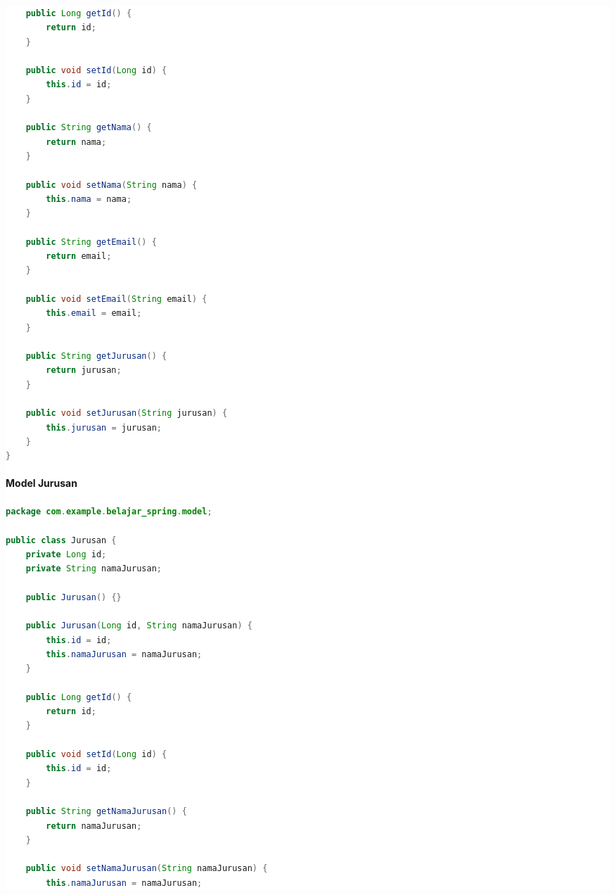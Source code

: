 ```java name=src/main/java/com/example/belajar_spring/model/Mahasiswa.java
    public Long getId() {
        return id;
    }

    public void setId(Long id) {
        this.id = id;
    }

    public String getNama() {
        return nama;
    }

    public void setNama(String nama) {
        this.nama = nama;
    }

    public String getEmail() {
        return email;
    }

    public void setEmail(String email) {
        this.email = email;
    }

    public String getJurusan() {
        return jurusan;
    }

    public void setJurusan(String jurusan) {
        this.jurusan = jurusan;
    }
}
```

#### Model Jurusan
```java name=src/main/java/com/example/belajar_spring/model/Jurusan.java
package com.example.belajar_spring.model;

public class Jurusan {
    private Long id;
    private String namaJurusan;

    public Jurusan() {}

    public Jurusan(Long id, String namaJurusan) {
        this.id = id;
        this.namaJurusan = namaJurusan;
    }

    public Long getId() {
        return id;
    }

    public void setId(Long id) {
        this.id = id;
    }

    public String getNamaJurusan() {
        return namaJurusan;
    }

    public void setNamaJurusan(String namaJurusan) {
        this.namaJurusan = namaJurusan;
```